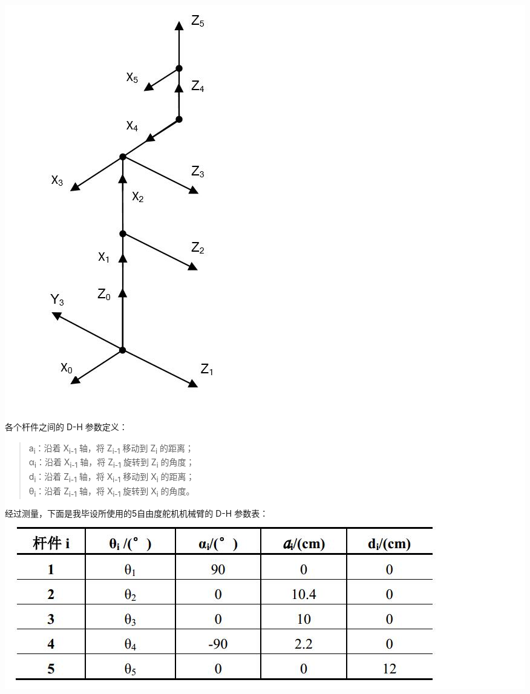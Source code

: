 ![img](/img/post/mechanical/zbx.jpg)

各个杆件之间的 D-H 参数定义：

> a<sub>i</sub>：沿着 X<sub>i-1</sub> 轴，将 Z<sub>i-1</sub> 移动到 Z<sub>i</sub> 的距离；  
α<sub>i</sub>：沿着 X<sub>i-1</sub> 轴，将 Z<sub>i-1</sub> 旋转到 Z<sub>i</sub> 的角度；  
d<sub>i</sub>：沿着 Z<sub>i-1</sub> 轴，将 X<sub>i-1</sub> 移动到 X<sub>i</sub> 的距离；  
θ<sub>i</sub>：沿着 Z<sub>i-1</sub> 轴，将 X<sub>i-1</sub> 旋转到 X<sub>i</sub> 的角度。

经过测量，下面是我毕设所使用的5自由度舵机机械臂的 D-H 参数表：
![img](/img/post/mechanical/dh.jpg)
